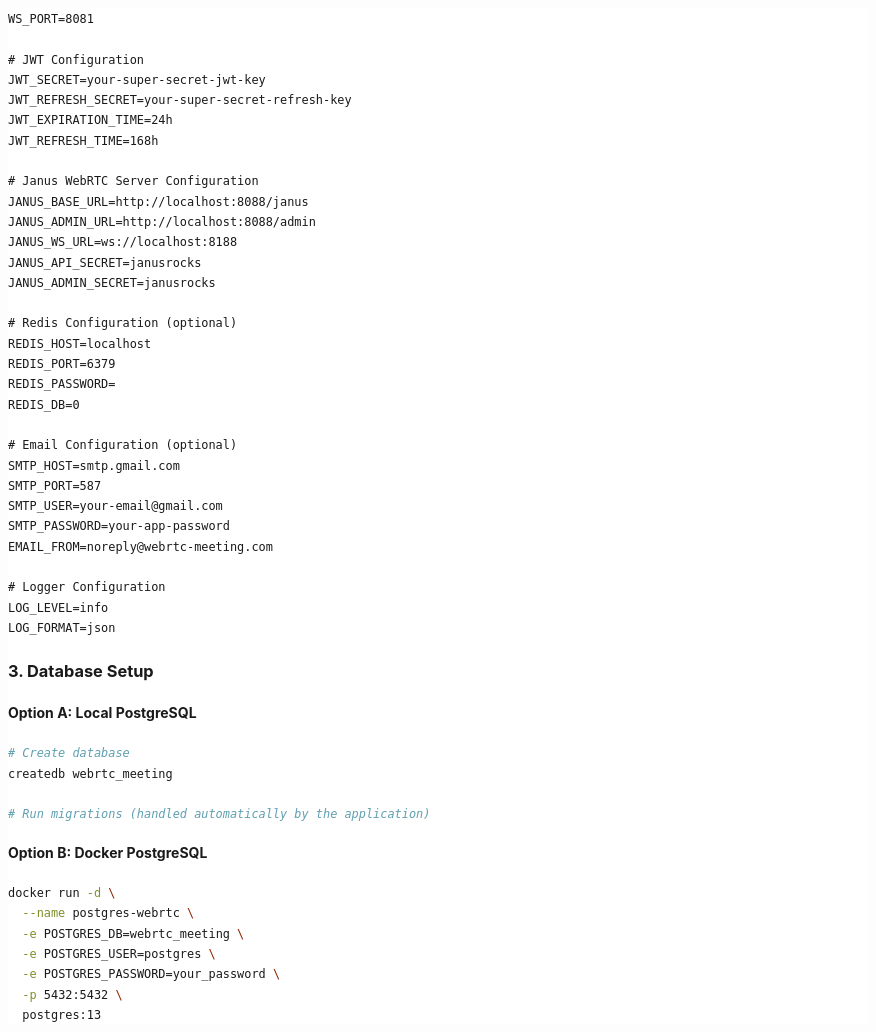 ```env
WS_PORT=8081

# JWT Configuration
JWT_SECRET=your-super-secret-jwt-key
JWT_REFRESH_SECRET=your-super-secret-refresh-key
JWT_EXPIRATION_TIME=24h
JWT_REFRESH_TIME=168h

# Janus WebRTC Server Configuration
JANUS_BASE_URL=http://localhost:8088/janus
JANUS_ADMIN_URL=http://localhost:8088/admin
JANUS_WS_URL=ws://localhost:8188
JANUS_API_SECRET=janusrocks
JANUS_ADMIN_SECRET=janusrocks

# Redis Configuration (optional)
REDIS_HOST=localhost
REDIS_PORT=6379
REDIS_PASSWORD=
REDIS_DB=0

# Email Configuration (optional)
SMTP_HOST=smtp.gmail.com
SMTP_PORT=587
SMTP_USER=your-email@gmail.com
SMTP_PASSWORD=your-app-password
EMAIL_FROM=noreply@webrtc-meeting.com

# Logger Configuration
LOG_LEVEL=info
LOG_FORMAT=json
```

### 3. Database Setup

#### Option A: Local PostgreSQL

```bash
# Create database
createdb webrtc_meeting

# Run migrations (handled automatically by the application)
```

#### Option B: Docker PostgreSQL

```bash
docker run -d \
  --name postgres-webrtc \
  -e POSTGRES_DB=webrtc_meeting \
  -e POSTGRES_USER=postgres \
  -e POSTGRES_PASSWORD=your_password \
  -p 5432:5432 \
  postgres:13
```
